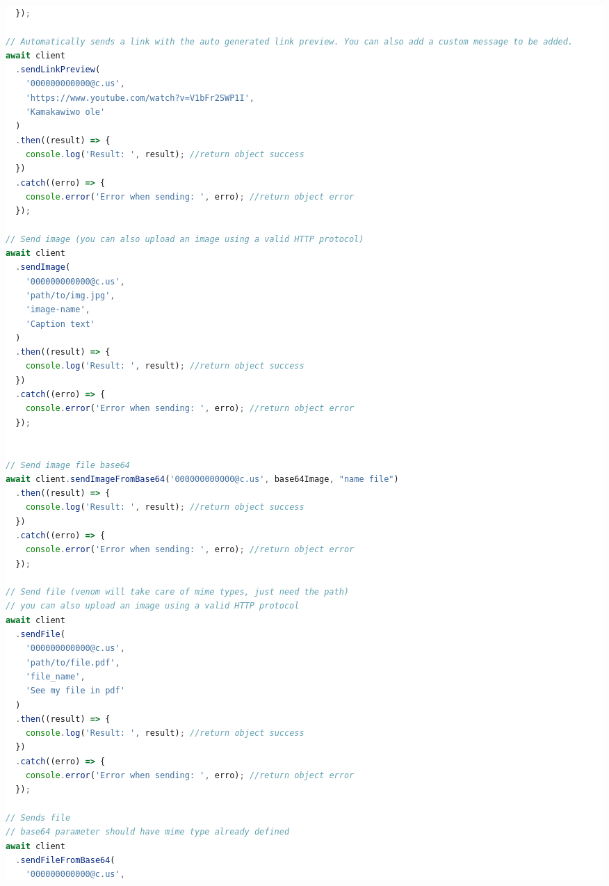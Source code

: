```javascript
  });

// Automatically sends a link with the auto generated link preview. You can also add a custom message to be added.
await client
  .sendLinkPreview(
    '000000000000@c.us',
    'https://www.youtube.com/watch?v=V1bFr2SWP1I',
    'Kamakawiwo ole'
  )
  .then((result) => {
    console.log('Result: ', result); //return object success
  })
  .catch((erro) => {
    console.error('Error when sending: ', erro); //return object error
  });

// Send image (you can also upload an image using a valid HTTP protocol)
await client
  .sendImage(
    '000000000000@c.us',
    'path/to/img.jpg',
    'image-name',
    'Caption text'
  )
  .then((result) => {
    console.log('Result: ', result); //return object success
  })
  .catch((erro) => {
    console.error('Error when sending: ', erro); //return object error
  });


// Send image file base64
await client.sendImageFromBase64('000000000000@c.us', base64Image, "name file")
  .then((result) => {
    console.log('Result: ', result); //return object success
  })
  .catch((erro) => {
    console.error('Error when sending: ', erro); //return object error
  });

// Send file (venom will take care of mime types, just need the path)
// you can also upload an image using a valid HTTP protocol
await client
  .sendFile(
    '000000000000@c.us',
    'path/to/file.pdf',
    'file_name',
    'See my file in pdf'
  )
  .then((result) => {
    console.log('Result: ', result); //return object success
  })
  .catch((erro) => {
    console.error('Error when sending: ', erro); //return object error
  });

// Sends file
// base64 parameter should have mime type already defined
await client
  .sendFileFromBase64(
    '000000000000@c.us',
```